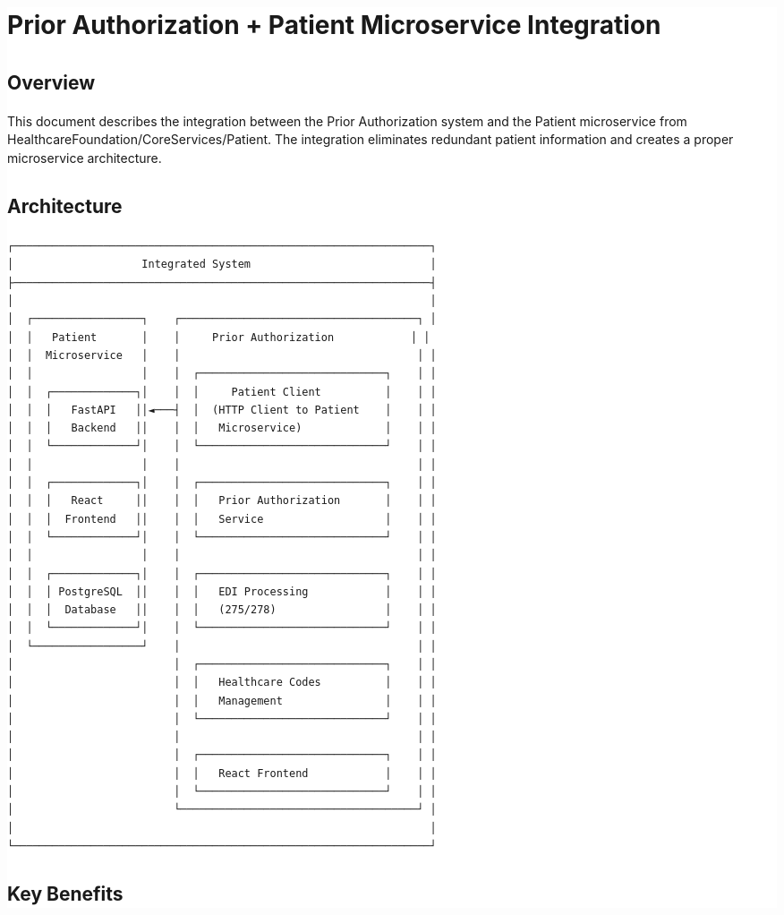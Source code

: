 # Prior Authorization + Patient Microservice Integration

## Overview

This document describes the integration between the Prior Authorization system and the Patient microservice from HealthcareFoundation/CoreServices/Patient. The integration eliminates redundant patient information and creates a proper microservice architecture.

## Architecture

```
┌─────────────────────────────────────────────────────────────────┐
│                    Integrated System                            │
├─────────────────────────────────────────────────────────────────┤
│                                                                 │
│  ┌─────────────────┐    ┌─────────────────────────────────────┐ │
│  │   Patient       │    │     Prior Authorization            │ │
│  │  Microservice   │    │                                     │ │
│  │                 │    │  ┌─────────────────────────────┐    │ │
│  │  ┌─────────────┐│    │  │     Patient Client          │    │ │
│  │  │   FastAPI   ││◄───┤  │  (HTTP Client to Patient    │    │ │
│  │  │   Backend   ││    │  │   Microservice)             │    │ │
│  │  └─────────────┘│    │  └─────────────────────────────┘    │ │
│  │                 │    │                                     │ │
│  │  ┌─────────────┐│    │  ┌─────────────────────────────┐    │ │
│  │  │   React     ││    │  │   Prior Authorization       │    │ │
│  │  │  Frontend   ││    │  │   Service                   │    │ │
│  │  └─────────────┘│    │  └─────────────────────────────┘    │ │
│  │                 │    │                                     │ │
│  │  ┌─────────────┐│    │  ┌─────────────────────────────┐    │ │
│  │  │ PostgreSQL  ││    │  │   EDI Processing            │    │ │
│  │  │  Database   ││    │  │   (275/278)                 │    │ │
│  │  └─────────────┘│    │  └─────────────────────────────┘    │ │
│  └─────────────────┘    │                                     │ │
│                         │  ┌─────────────────────────────┐    │ │
│                         │  │   Healthcare Codes          │    │ │
│                         │  │   Management                │    │ │
│                         │  └─────────────────────────────┘    │ │
│                         │                                     │ │
│                         │  ┌─────────────────────────────┐    │ │
│                         │  │   React Frontend            │    │ │
│                         │  └─────────────────────────────┘    │ │
│                         └─────────────────────────────────────┘ │
│                                                                 │
└─────────────────────────────────────────────────────────────────┘
```

## Key Benefits
